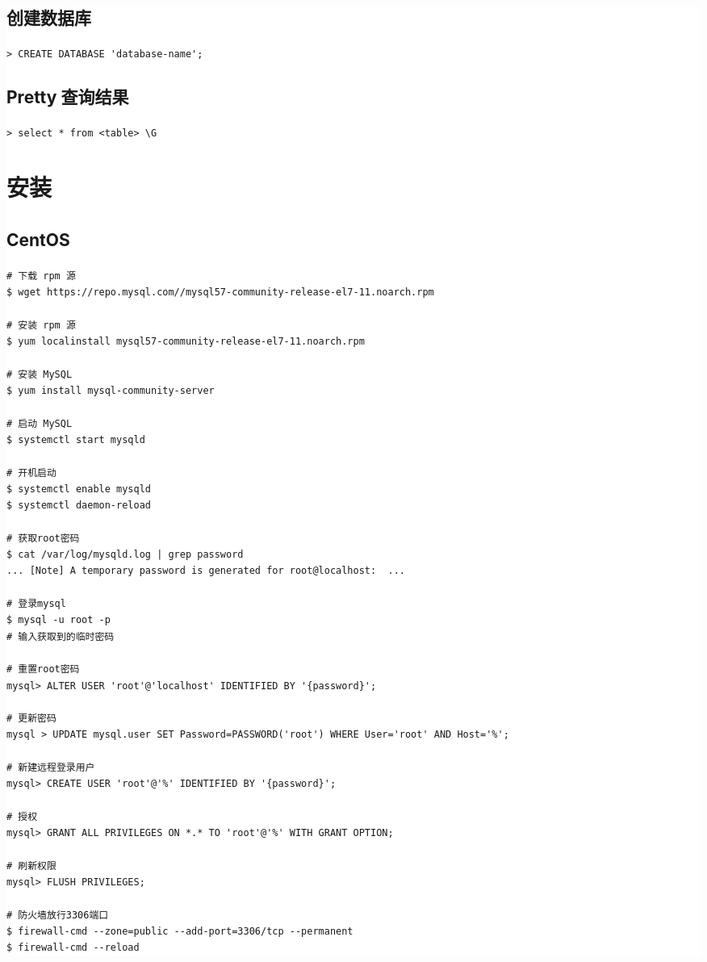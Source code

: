 ## 创建数据库

```shell
> CREATE DATABASE 'database-name';
```

## Pretty 查询结果

```shell
> select * from <table> \G
```

# 安装

## CentOS

```shell
# 下载 rpm 源
$ wget https://repo.mysql.com//mysql57-community-release-el7-11.noarch.rpm

# 安装 rpm 源
$ yum localinstall mysql57-community-release-el7-11.noarch.rpm

# 安装 MySQL
$ yum install mysql-community-server

# 启动 MySQL
$ systemctl start mysqld

# 开机启动
$ systemctl enable mysqld
$ systemctl daemon-reload

# 获取root密码
$ cat /var/log/mysqld.log | grep password
... [Note] A temporary password is generated for root@localhost:  ...

# 登录mysql
$ mysql -u root -p	
# 输入获取到的临时密码

# 重置root密码
mysql> ALTER USER 'root'@'localhost' IDENTIFIED BY '{password}'; 

# 更新密码
mysql > UPDATE mysql.user SET Password=PASSWORD('root') WHERE User='root' AND Host='%';

# 新建远程登录用户
mysql> CREATE USER 'root'@'%' IDENTIFIED BY '{password}';

# 授权
mysql> GRANT ALL PRIVILEGES ON *.* TO 'root'@'%' WITH GRANT OPTION;

# 刷新权限
mysql> FLUSH PRIVILEGES;

# 防火墙放行3306端口
$ firewall-cmd --zone=public --add-port=3306/tcp --permanent
$ firewall-cmd --reload
```
